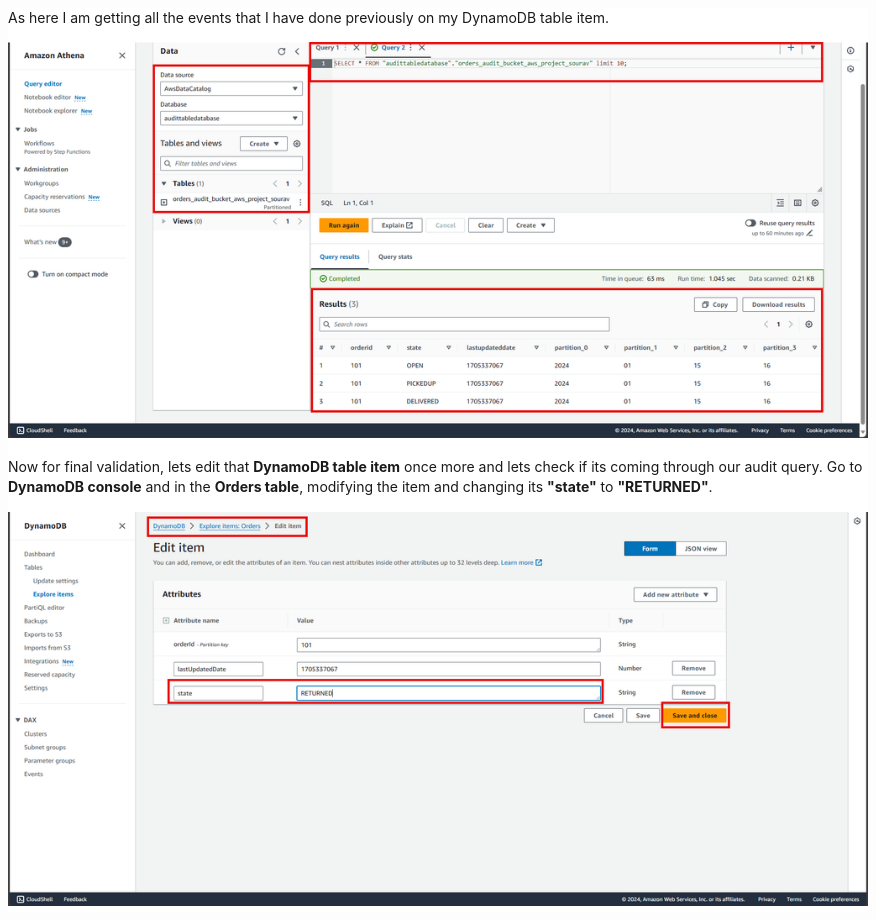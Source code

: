 As here I am getting all the events that I have done previously on my DynamoDB table item.

![32](docs/32.png)

Now for final validation, lets edit that **DynamoDB table item** once more and lets check if its coming through our audit query. Go to **DynamoDB console** and in the **Orders table**, modifying the item and changing its **"state"** to **"RETURNED"**.

![33](docs/33.png)